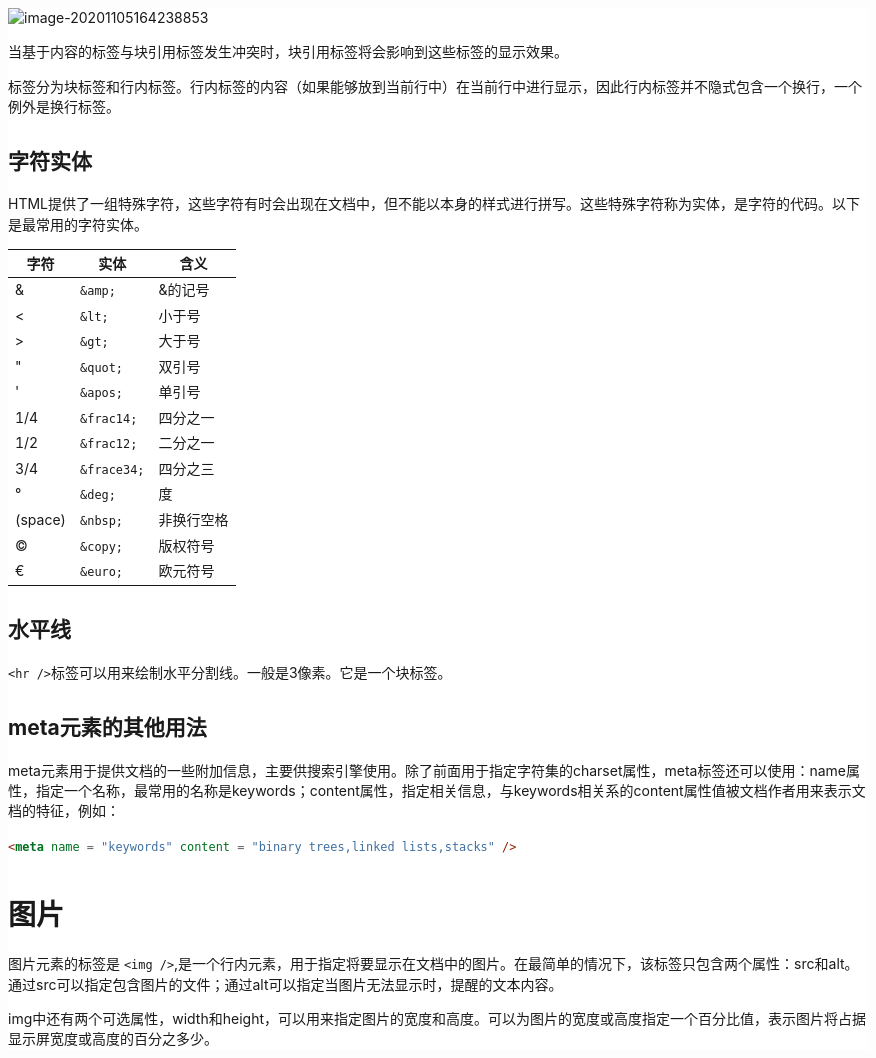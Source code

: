 ![image-20201105164238853](https://cdn.jsdelivr.net/gh/zerohk/blogpic@pics/img/image-20201105164238853.png)

当基于内容的标签与块引用标签发生冲突时，块引用标签将会影响到这些标签的显示效果。

标签分为块标签和行内标签。行内标签的内容（如果能够放到当前行中）在当前行中进行显示，因此行内标签并不隐式包含一个换行，一个例外是换行标签。

## 字符实体

HTML提供了一组特殊字符，这些字符有时会出现在文档中，但不能以本身的样式进行拼写。这些特殊字符称为实体，是字符的代码。以下是最常用的字符实体。

| 字符    | 实体        | 含义       |
| ------- | ----------- | ---------- |
| &       | `&amp;`     | &的记号    |
| <       | `&lt;`      | 小于号     |
| >       | `&gt;`      | 大于号     |
| "       | `&quot;`    | 双引号     |
| '       | `&apos;`    | 单引号     |
| 1/4     | `&frac14;`  | 四分之一   |
| 1/2     | `&frac12;`  | 二分之一   |
| 3/4     | `&frace34;` | 四分之三   |
| °       | `&deg;`     | 度         |
| (space) | `&nbsp;`    | 非换行空格 |
| ©       | `&copy;`    | 版权符号   |
| €       | `&euro;`    | 欧元符号   |

## 水平线

`<hr />`标签可以用来绘制水平分割线。一般是3像素。它是一个块标签。

## meta元素的其他用法

meta元素用于提供文档的一些附加信息，主要供搜索引擎使用。除了前面用于指定字符集的charset属性，meta标签还可以使用：name属性，指定一个名称，最常用的名称是keywords；content属性，指定相关信息，与keywords相关系的content属性值被文档作者用来表示文档的特征，例如：

```html
<meta name = "keywords" content = "binary trees,linked lists,stacks" />
```

# 图片

图片元素的标签是 `<img />`,是一个行内元素，用于指定将要显示在文档中的图片。在最简单的情况下，该标签只包含两个属性：src和alt。通过src可以指定包含图片的文件；通过alt可以指定当图片无法显示时，提醒的文本内容。

img中还有两个可选属性，width和height，可以用来指定图片的宽度和高度。可以为图片的宽度或高度指定一个百分比值，表示图片将占据显示屏宽度或高度的百分之多少。
